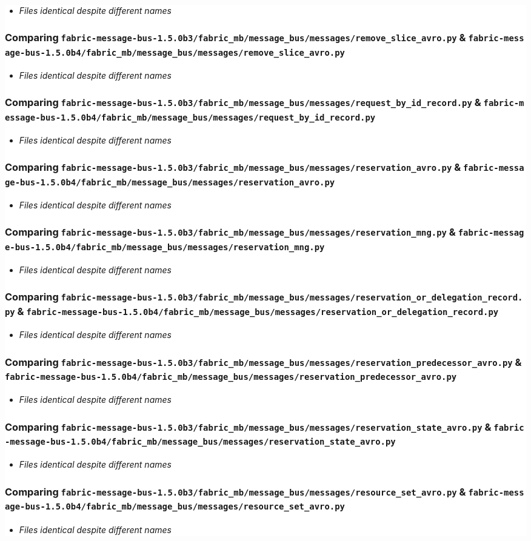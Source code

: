  * *Files identical despite different names*

### Comparing `fabric-message-bus-1.5.0b3/fabric_mb/message_bus/messages/remove_slice_avro.py` & `fabric-message-bus-1.5.0b4/fabric_mb/message_bus/messages/remove_slice_avro.py`

 * *Files identical despite different names*

### Comparing `fabric-message-bus-1.5.0b3/fabric_mb/message_bus/messages/request_by_id_record.py` & `fabric-message-bus-1.5.0b4/fabric_mb/message_bus/messages/request_by_id_record.py`

 * *Files identical despite different names*

### Comparing `fabric-message-bus-1.5.0b3/fabric_mb/message_bus/messages/reservation_avro.py` & `fabric-message-bus-1.5.0b4/fabric_mb/message_bus/messages/reservation_avro.py`

 * *Files identical despite different names*

### Comparing `fabric-message-bus-1.5.0b3/fabric_mb/message_bus/messages/reservation_mng.py` & `fabric-message-bus-1.5.0b4/fabric_mb/message_bus/messages/reservation_mng.py`

 * *Files identical despite different names*

### Comparing `fabric-message-bus-1.5.0b3/fabric_mb/message_bus/messages/reservation_or_delegation_record.py` & `fabric-message-bus-1.5.0b4/fabric_mb/message_bus/messages/reservation_or_delegation_record.py`

 * *Files identical despite different names*

### Comparing `fabric-message-bus-1.5.0b3/fabric_mb/message_bus/messages/reservation_predecessor_avro.py` & `fabric-message-bus-1.5.0b4/fabric_mb/message_bus/messages/reservation_predecessor_avro.py`

 * *Files identical despite different names*

### Comparing `fabric-message-bus-1.5.0b3/fabric_mb/message_bus/messages/reservation_state_avro.py` & `fabric-message-bus-1.5.0b4/fabric_mb/message_bus/messages/reservation_state_avro.py`

 * *Files identical despite different names*

### Comparing `fabric-message-bus-1.5.0b3/fabric_mb/message_bus/messages/resource_set_avro.py` & `fabric-message-bus-1.5.0b4/fabric_mb/message_bus/messages/resource_set_avro.py`

 * *Files identical despite different names*
